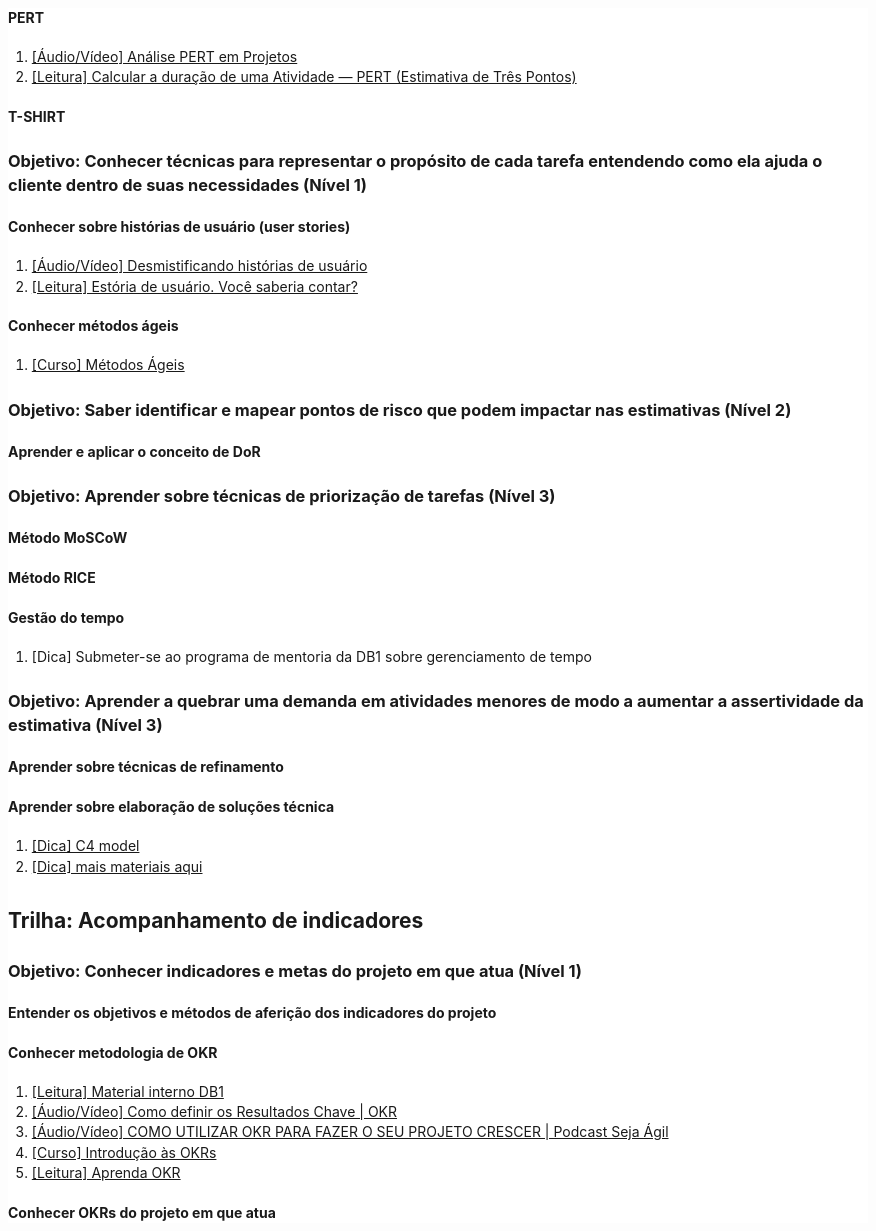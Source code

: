 #### PERT
1. [[Áudio/Vídeo] Análise PERT em Projetos](https://open.spotify.com/episode/5n6POIWJVGUo38jk3lokBF?si=y4ActjUVS-iJIHWbs-MyLA)
1. [[Leitura] Calcular a duração de uma Atividade — PERT (Estimativa de Três Pontos)](https://medium.com/@andreluis.arruda/calcular-a-dura%C3%A7%C3%A3o-de-uma-atividade-pert-estimativa-de-tr%C3%AAs-pontos-6cb35a09a1b3)
#### T-SHIRT

### Objetivo: Conhecer técnicas para representar o propósito de cada tarefa entendendo como ela ajuda o cliente dentro de suas necessidades (Nível 1)
#### Conhecer sobre histórias de usuário (user stories)
1. [[Áudio/Vídeo] Desmistificando histórias de usuário](https://youtu.be/1HaxWDfcRpI)
1. [[Leitura] Estória de usuário. Você saberia contar?](https://www.culturaagil.com.br/estoria-de-usuario-voce-saberia-contar/)
#### Conhecer métodos ágeis
1. [[Curso] Métodos Ágeis](https://www.alura.com.br/cursos-online-inovacao-gestao/agilidade)
### Objetivo: Saber identificar e mapear pontos de risco que podem impactar nas estimativas (Nível 2)
#### Aprender e aplicar o conceito de DoR

### Objetivo: Aprender sobre técnicas de priorização de tarefas (Nível 3)
#### Método MoSCoW

#### Método RICE

#### Gestão do tempo
1. [Dica] Submeter-se ao programa de mentoria da DB1 sobre gerenciamento de tempo
### Objetivo: Aprender a quebrar uma demanda em atividades menores de modo a aumentar a assertividade da estimativa (Nível 3)
#### Aprender sobre técnicas de refinamento

#### Aprender sobre elaboração de soluções técnica
1. [[Dica] C4 model](https://www.google.com/search?q=C4%20model)
1. [[Dica] mais materiais aqui](https://www.google.com/search?q=mais%20materiais%20aqui)
## Trilha: Acompanhamento de indicadores
### Objetivo: Conhecer indicadores e metas do projeto em que atua (Nível 1)
#### Entender os objetivos e métodos de aferição dos indicadores do projeto

#### Conhecer metodologia de OKR
1. [[Leitura] Material interno DB1](https://db1global.sharepoint.com/:f:/s/intranet/EkwuFDwNROlJvy0ikplJe-YB-IcHNyfiHIFM7Qk1pbT-vg?e=Lfmntf)
1. [[Áudio/Vídeo] Como definir os Resultados Chave | OKR](https://open.spotify.com/episode/7zsEQHPlvbEzJmE8K6BuQ3?si=f336b213abb84067)
1. [[Áudio/Vídeo] COMO UTILIZAR OKR PARA FAZER O SEU PROJETO CRESCER | Podcast Seja Ágil](https://open.spotify.com/episode/54YRc0rPFrCDKrfJk4X10l?si=4a75c1e84ec14cef)
1. [[Curso] Introdução às OKRs](https://hr-rocks-academy.teachable.com/p/curso-de-introducao-a-okrs)
1. [[Leitura] Aprenda OKR](https://felipecastro.com/pt-br/okr/)
#### Conhecer OKRs do projeto em que atua
